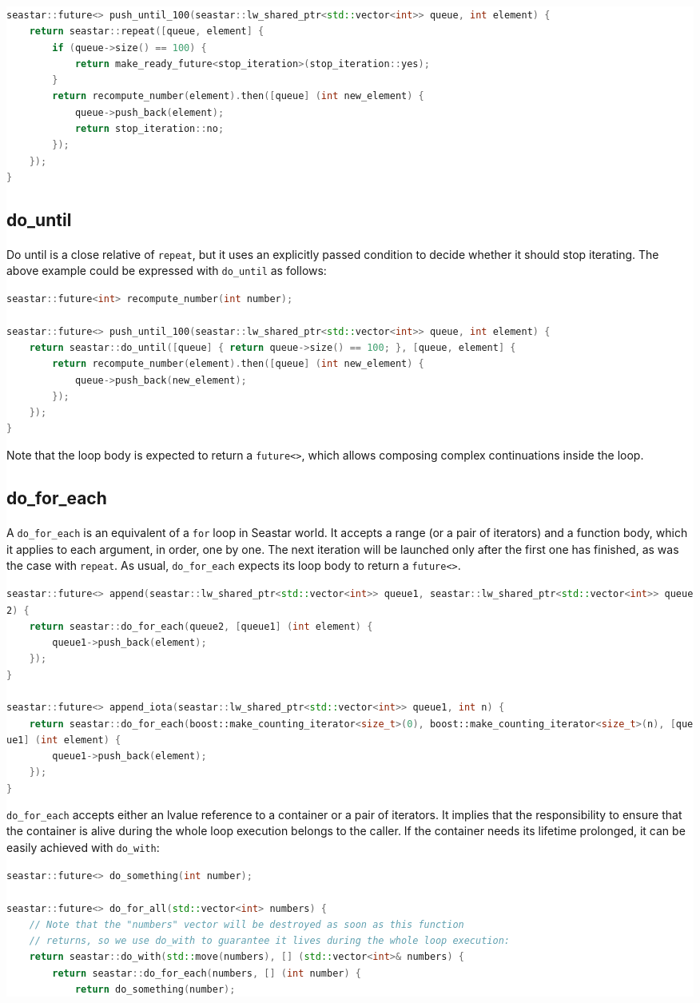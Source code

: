 ```cpp
seastar::future<> push_until_100(seastar::lw_shared_ptr<std::vector<int>> queue, int element) {
    return seastar::repeat([queue, element] {
        if (queue->size() == 100) {
            return make_ready_future<stop_iteration>(stop_iteration::yes);
        }
        return recompute_number(element).then([queue] (int new_element) {
            queue->push_back(element);
            return stop_iteration::no;
        });
    });
}
```

## do_until
Do until is a close relative of `repeat`, but it uses an explicitly passed condition to decide whether it should stop iterating. The above example could be expressed with `do_until` as follows:
```cpp
seastar::future<int> recompute_number(int number);

seastar::future<> push_until_100(seastar::lw_shared_ptr<std::vector<int>> queue, int element) {
    return seastar::do_until([queue] { return queue->size() == 100; }, [queue, element] {
        return recompute_number(element).then([queue] (int new_element) {
            queue->push_back(new_element);
        });
    });
}
```
Note that the loop body is expected to return a `future<>`, which allows composing complex continuations inside the loop.

## do_for_each
A `do_for_each` is an equivalent of a `for` loop in Seastar world. It accepts a range (or a pair of iterators) and a function body, which it applies to each argument, in order, one by one. The next iteration will be launched only after the first one has finished, as was the case with `repeat`. As usual, `do_for_each` expects its loop body to return a `future<>`.
```cpp
seastar::future<> append(seastar::lw_shared_ptr<std::vector<int>> queue1, seastar::lw_shared_ptr<std::vector<int>> queue2) {
    return seastar::do_for_each(queue2, [queue1] (int element) {
        queue1->push_back(element);
    });
}

seastar::future<> append_iota(seastar::lw_shared_ptr<std::vector<int>> queue1, int n) {
    return seastar::do_for_each(boost::make_counting_iterator<size_t>(0), boost::make_counting_iterator<size_t>(n), [queue1] (int element) {
        queue1->push_back(element);
    });
}
```
`do_for_each` accepts either an lvalue reference to a container or a pair of iterators. It implies that the responsibility to ensure that the container is alive during the whole loop execution belongs to the caller. If the container needs its lifetime prolonged, it can be easily achieved with `do_with`:
```cpp
seastar::future<> do_something(int number);

seastar::future<> do_for_all(std::vector<int> numbers) {
    // Note that the "numbers" vector will be destroyed as soon as this function
    // returns, so we use do_with to guarantee it lives during the whole loop execution:
    return seastar::do_with(std::move(numbers), [] (std::vector<int>& numbers) {
        return seastar::do_for_each(numbers, [] (int number) {
            return do_something(number);
```
